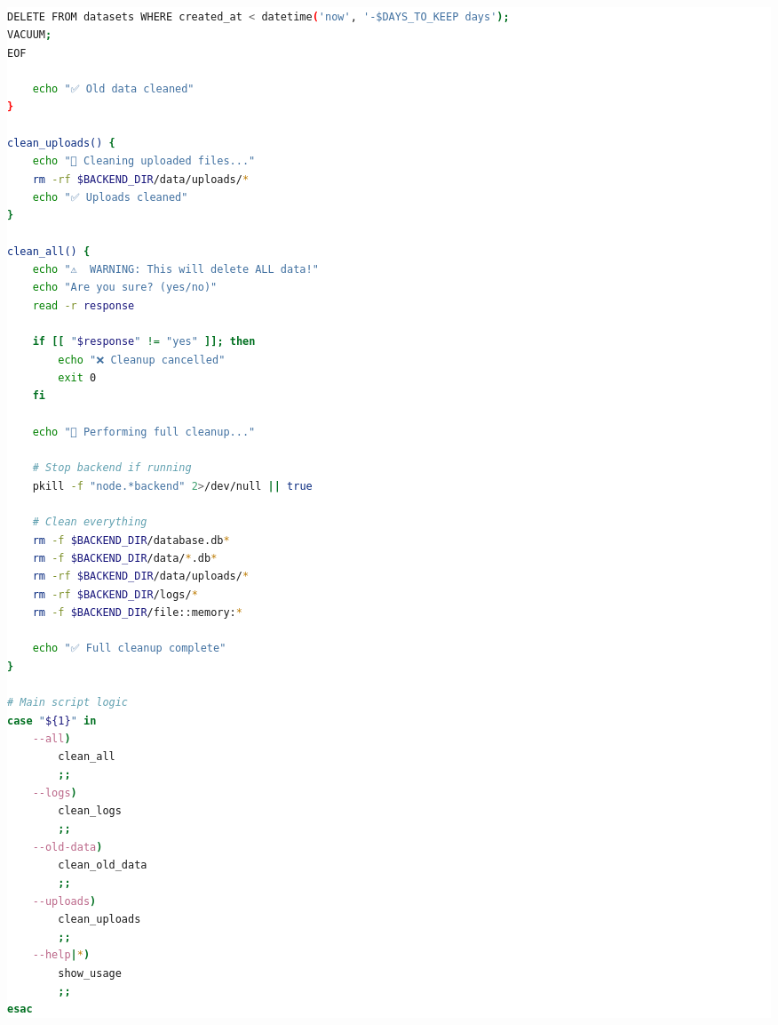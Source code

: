 ```bash
DELETE FROM datasets WHERE created_at < datetime('now', '-$DAYS_TO_KEEP days');
VACUUM;
EOF
    
    echo "✅ Old data cleaned"
}

clean_uploads() {
    echo "🧹 Cleaning uploaded files..."
    rm -rf $BACKEND_DIR/data/uploads/*
    echo "✅ Uploads cleaned"
}

clean_all() {
    echo "⚠️  WARNING: This will delete ALL data!"
    echo "Are you sure? (yes/no)"
    read -r response
    
    if [[ "$response" != "yes" ]]; then
        echo "❌ Cleanup cancelled"
        exit 0
    fi
    
    echo "🧹 Performing full cleanup..."
    
    # Stop backend if running
    pkill -f "node.*backend" 2>/dev/null || true
    
    # Clean everything
    rm -f $BACKEND_DIR/database.db*
    rm -f $BACKEND_DIR/data/*.db*
    rm -rf $BACKEND_DIR/data/uploads/*
    rm -rf $BACKEND_DIR/logs/*
    rm -f $BACKEND_DIR/file::memory:*
    
    echo "✅ Full cleanup complete"
}

# Main script logic
case "${1}" in
    --all)
        clean_all
        ;;
    --logs)
        clean_logs
        ;;
    --old-data)
        clean_old_data
        ;;
    --uploads)
        clean_uploads
        ;;
    --help|*)
        show_usage
        ;;
esac
```
